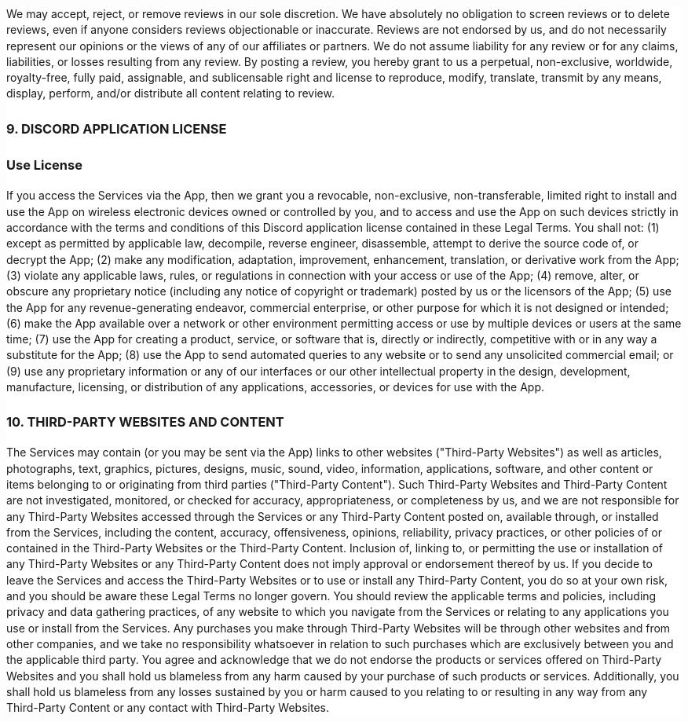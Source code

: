 We may accept, reject, or remove reviews in our sole discretion. We have absolutely no obligation to screen reviews or to delete reviews, even if anyone considers reviews objectionable or inaccurate. Reviews are not endorsed by us, and do not necessarily represent our opinions or the views of any of our affiliates or partners. We do not assume liability for any review or for any claims, liabilities, or losses resulting from any review. By posting a review, you hereby grant to us a perpetual, non-exclusive, worldwide, royalty-free, fully paid, assignable, and sublicensable right and license to reproduce, modify, translate, transmit by any means, display, perform, and/or distribute all content relating to review.

### 9. DISCORD APPLICATION LICENSE

### Use License

If you access the Services via the App, then we grant you a revocable, non-exclusive, non-transferable, limited right to install and use the App on wireless electronic devices owned or controlled by you, and to access and use the App on such devices strictly in accordance with the terms and conditions of this Discord application license contained in these Legal Terms. You shall not: (1) except as permitted by applicable law, decompile, reverse engineer, disassemble, attempt to derive the source code of, or decrypt the App; (2) make any modification, adaptation, improvement, enhancement, translation, or derivative work from the App; (3) violate any applicable laws, rules, or regulations in connection with your access or use of the App; (4) remove, alter, or obscure any proprietary notice (including any notice of copyright or trademark) posted by us or the licensors of the App; (5) use the App for any revenue-generating endeavor, commercial enterprise, or other purpose for which it is not designed or intended; (6) make the App available over a network or other environment permitting access or use by multiple devices or users at the same time; (7) use the App for creating a product, service, or software that is, directly or indirectly, competitive with or in any way a substitute for the App; (8) use the App to send automated queries to any website or to send any unsolicited commercial email; or (9) use any proprietary information or any of our interfaces or our other intellectual property in the design, development, manufacture, licensing, or distribution of any applications, accessories, or devices for use with the App.

### 10. THIRD-PARTY WEBSITES AND CONTENT

The Services may contain (or you may be sent via the App) links to other websites ("Third-Party Websites") as well as articles, photographs, text, graphics, pictures, designs, music, sound, video, information, applications, software, and other content or items belonging to or originating from third parties ("Third-Party Content"). Such Third-Party Websites and Third-Party Content are not investigated, monitored, or checked for accuracy, appropriateness, or completeness by us, and we are not responsible for any Third-Party Websites accessed through the Services or any Third-Party Content posted on, available through, or installed from the Services, including the content, accuracy, offensiveness, opinions, reliability, privacy practices, or other policies of or contained in the Third-Party Websites or the Third-Party Content. Inclusion of, linking to, or permitting the use or installation of any Third-Party Websites or any Third-Party Content does not imply approval or endorsement thereof by us. If you decide to leave the Services and access the Third-Party Websites or to use or install any Third-Party Content, you do so at your own risk, and you should be aware these Legal Terms no longer govern. You should review the applicable terms and policies, including privacy and data gathering practices, of any website to which you navigate from the Services or relating to any applications you use or install from the Services. Any purchases you make through Third-Party Websites will be through other websites and from other companies, and we take no responsibility whatsoever in relation to such purchases which are exclusively between you and the applicable third party. You agree and acknowledge that we do not endorse the products or services offered on Third-Party Websites and you shall hold us blameless from any harm caused by your purchase of such products or services. Additionally, you shall hold us blameless from any losses sustained by you or harm caused to you relating to or resulting in any way from any Third-Party Content or any contact with Third-Party Websites.
